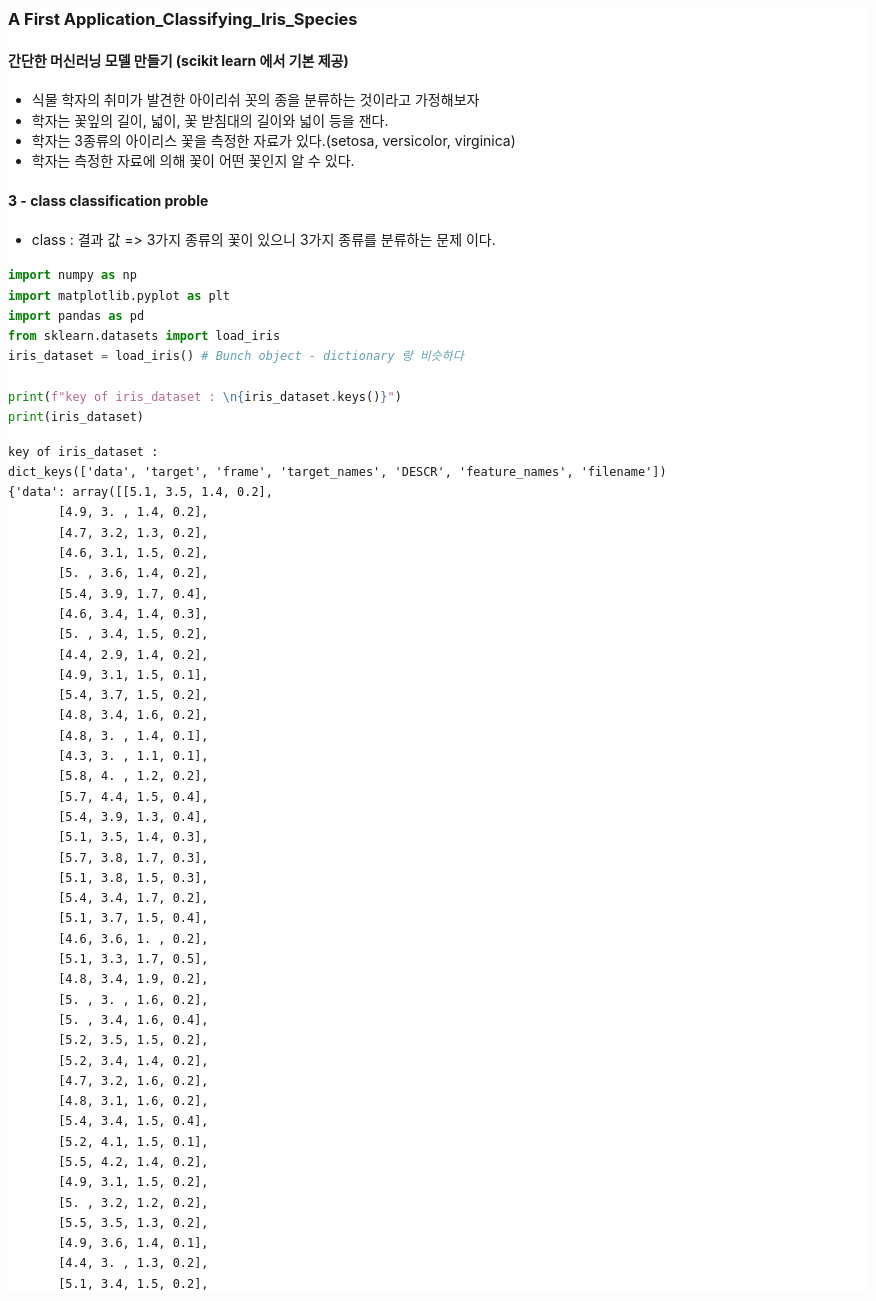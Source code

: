 ### A First Application_Classifying_Iris_Species
#### 간단한 머신러닝 모델 만들기 (scikit learn 에서 기본 제공)

- 식물 학자의 취미가 발견한 아이리쉬 꼿의 종을 분류하는 것이라고 가정해보자
- 학자는 꽃잎의 길이, 넓이, 꽃 받침대의 길이와 넓이 등을 잰다.
- 학자는 3종류의 아이리스 꽃을 측정한 자료가 있다.(setosa, versicolor, virginica)
- 학자는 측정한 자료에 의해 꽃이 어떤 꽃인지 알 수 있다.

#### 3 - class classification proble
- class : 결과 값 => 3가지 종류의 꽃이 있으니 3가지 종류를 분류하는 문제 이다.


```python
import numpy as np
import matplotlib.pyplot as plt
import pandas as pd
from sklearn.datasets import load_iris
iris_dataset = load_iris() # Bunch object - dictionary 랑 비슷하다

print(f"key of iris_dataset : \n{iris_dataset.keys()}")
print(iris_dataset)
```

    key of iris_dataset : 
    dict_keys(['data', 'target', 'frame', 'target_names', 'DESCR', 'feature_names', 'filename'])
    {'data': array([[5.1, 3.5, 1.4, 0.2],
           [4.9, 3. , 1.4, 0.2],
           [4.7, 3.2, 1.3, 0.2],
           [4.6, 3.1, 1.5, 0.2],
           [5. , 3.6, 1.4, 0.2],
           [5.4, 3.9, 1.7, 0.4],
           [4.6, 3.4, 1.4, 0.3],
           [5. , 3.4, 1.5, 0.2],
           [4.4, 2.9, 1.4, 0.2],
           [4.9, 3.1, 1.5, 0.1],
           [5.4, 3.7, 1.5, 0.2],
           [4.8, 3.4, 1.6, 0.2],
           [4.8, 3. , 1.4, 0.1],
           [4.3, 3. , 1.1, 0.1],
           [5.8, 4. , 1.2, 0.2],
           [5.7, 4.4, 1.5, 0.4],
           [5.4, 3.9, 1.3, 0.4],
           [5.1, 3.5, 1.4, 0.3],
           [5.7, 3.8, 1.7, 0.3],
           [5.1, 3.8, 1.5, 0.3],
           [5.4, 3.4, 1.7, 0.2],
           [5.1, 3.7, 1.5, 0.4],
           [4.6, 3.6, 1. , 0.2],
           [5.1, 3.3, 1.7, 0.5],
           [4.8, 3.4, 1.9, 0.2],
           [5. , 3. , 1.6, 0.2],
           [5. , 3.4, 1.6, 0.4],
           [5.2, 3.5, 1.5, 0.2],
           [5.2, 3.4, 1.4, 0.2],
           [4.7, 3.2, 1.6, 0.2],
           [4.8, 3.1, 1.6, 0.2],
           [5.4, 3.4, 1.5, 0.4],
           [5.2, 4.1, 1.5, 0.1],
           [5.5, 4.2, 1.4, 0.2],
           [4.9, 3.1, 1.5, 0.2],
           [5. , 3.2, 1.2, 0.2],
           [5.5, 3.5, 1.3, 0.2],
           [4.9, 3.6, 1.4, 0.1],
           [4.4, 3. , 1.3, 0.2],
           [5.1, 3.4, 1.5, 0.2],
